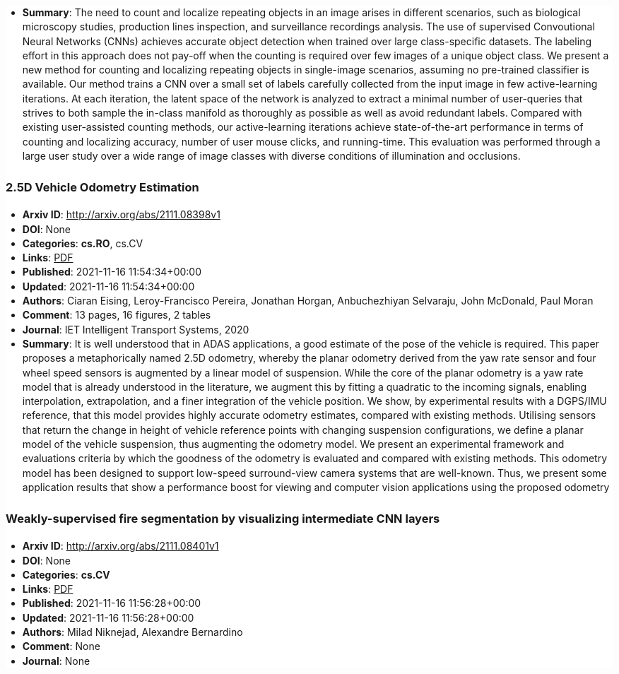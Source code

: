 - **Summary**: The need to count and localize repeating objects in an image arises in different scenarios, such as biological microscopy studies, production lines inspection, and surveillance recordings analysis. The use of supervised Convoutional Neural Networks (CNNs) achieves accurate object detection when trained over large class-specific datasets. The labeling effort in this approach does not pay-off when the counting is required over few images of a unique object class.   We present a new method for counting and localizing repeating objects in single-image scenarios, assuming no pre-trained classifier is available. Our method trains a CNN over a small set of labels carefully collected from the input image in few active-learning iterations. At each iteration, the latent space of the network is analyzed to extract a minimal number of user-queries that strives to both sample the in-class manifold as thoroughly as possible as well as avoid redundant labels.   Compared with existing user-assisted counting methods, our active-learning iterations achieve state-of-the-art performance in terms of counting and localizing accuracy, number of user mouse clicks, and running-time. This evaluation was performed through a large user study over a wide range of image classes with diverse conditions of illumination and occlusions.



### 2.5D Vehicle Odometry Estimation
- **Arxiv ID**: http://arxiv.org/abs/2111.08398v1
- **DOI**: None
- **Categories**: **cs.RO**, cs.CV
- **Links**: [PDF](http://arxiv.org/pdf/2111.08398v1)
- **Published**: 2021-11-16 11:54:34+00:00
- **Updated**: 2021-11-16 11:54:34+00:00
- **Authors**: Ciaran Eising, Leroy-Francisco Pereira, Jonathan Horgan, Anbuchezhiyan Selvaraju, John McDonald, Paul Moran
- **Comment**: 13 pages, 16 figures, 2 tables
- **Journal**: IET Intelligent Transport Systems, 2020
- **Summary**: It is well understood that in ADAS applications, a good estimate of the pose of the vehicle is required. This paper proposes a metaphorically named 2.5D odometry, whereby the planar odometry derived from the yaw rate sensor and four wheel speed sensors is augmented by a linear model of suspension. While the core of the planar odometry is a yaw rate model that is already understood in the literature, we augment this by fitting a quadratic to the incoming signals, enabling interpolation, extrapolation, and a finer integration of the vehicle position. We show, by experimental results with a DGPS/IMU reference, that this model provides highly accurate odometry estimates, compared with existing methods. Utilising sensors that return the change in height of vehicle reference points with changing suspension configurations, we define a planar model of the vehicle suspension, thus augmenting the odometry model. We present an experimental framework and evaluations criteria by which the goodness of the odometry is evaluated and compared with existing methods. This odometry model has been designed to support low-speed surround-view camera systems that are well-known. Thus, we present some application results that show a performance boost for viewing and computer vision applications using the proposed odometry



### Weakly-supervised fire segmentation by visualizing intermediate CNN layers
- **Arxiv ID**: http://arxiv.org/abs/2111.08401v1
- **DOI**: None
- **Categories**: **cs.CV**
- **Links**: [PDF](http://arxiv.org/pdf/2111.08401v1)
- **Published**: 2021-11-16 11:56:28+00:00
- **Updated**: 2021-11-16 11:56:28+00:00
- **Authors**: Milad Niknejad, Alexandre Bernardino
- **Comment**: None
- **Journal**: None